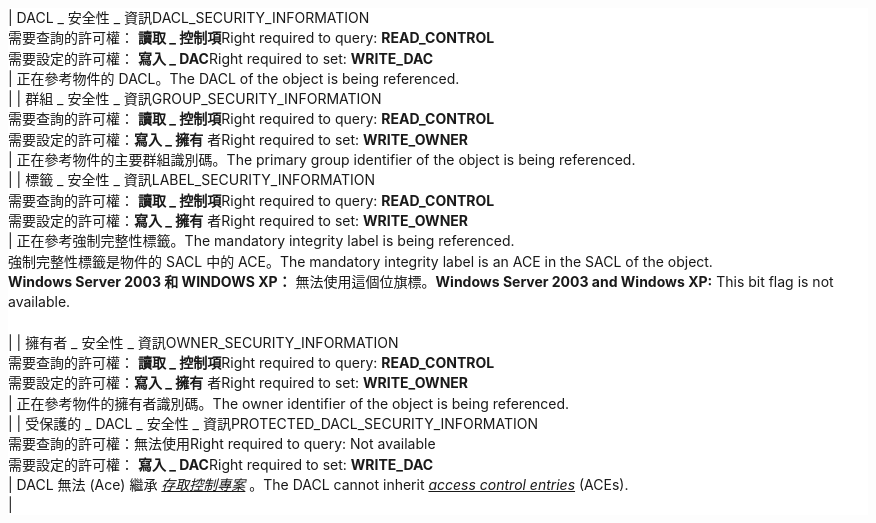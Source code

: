 | <span data-ttu-id="58631-130">DACL \_ 安全性 \_ 資訊</span><span class="sxs-lookup"><span data-stu-id="58631-130">DACL\_SECURITY\_INFORMATION</span></span><br/> <span data-ttu-id="58631-131">需要查詢的許可權： **讀取 \_ 控制項**</span><span class="sxs-lookup"><span data-stu-id="58631-131">Right required to query: **READ\_CONTROL**</span></span><br/> <span data-ttu-id="58631-132">需要設定的許可權： **寫入 \_ DAC**</span><span class="sxs-lookup"><span data-stu-id="58631-132">Right required to set: **WRITE\_DAC**</span></span><br/>                                                                                          | <span data-ttu-id="58631-133">正在參考物件的 DACL。</span><span class="sxs-lookup"><span data-stu-id="58631-133">The DACL of the object is being referenced.</span></span><br/>                                                                                                                                                                                                                                                                                                                        |
| <span data-ttu-id="58631-134">群組 \_ 安全性 \_ 資訊</span><span class="sxs-lookup"><span data-stu-id="58631-134">GROUP\_SECURITY\_INFORMATION</span></span><br/> <span data-ttu-id="58631-135">需要查詢的許可權： **讀取 \_ 控制項**</span><span class="sxs-lookup"><span data-stu-id="58631-135">Right required to query: **READ\_CONTROL**</span></span><br/> <span data-ttu-id="58631-136">需要設定的許可權：**寫入 \_ 擁有** 者</span><span class="sxs-lookup"><span data-stu-id="58631-136">Right required to set: **WRITE\_OWNER**</span></span> <br/>                                                                                      | <span data-ttu-id="58631-137">正在參考物件的主要群組識別碼。</span><span class="sxs-lookup"><span data-stu-id="58631-137">The primary group identifier of the object is being referenced.</span></span><br/>                                                                                                                                                                                                                                                                                                    |
| <span data-ttu-id="58631-138">標籤 \_ 安全性 \_ 資訊</span><span class="sxs-lookup"><span data-stu-id="58631-138">LABEL\_SECURITY\_INFORMATION</span></span><br/> <span data-ttu-id="58631-139">需要查詢的許可權： **讀取 \_ 控制項**</span><span class="sxs-lookup"><span data-stu-id="58631-139">Right required to query: **READ\_CONTROL**</span></span><br/> <span data-ttu-id="58631-140">需要設定的許可權：**寫入 \_ 擁有** 者</span><span class="sxs-lookup"><span data-stu-id="58631-140">Right required to set: **WRITE\_OWNER**</span></span> <br/>                                                                                      | <span data-ttu-id="58631-141">正在參考強制完整性標籤。</span><span class="sxs-lookup"><span data-stu-id="58631-141">The mandatory integrity label is being referenced.</span></span><br/> <span data-ttu-id="58631-142">強制完整性標籤是物件的 SACL 中的 ACE。</span><span class="sxs-lookup"><span data-stu-id="58631-142">The mandatory integrity label is an ACE in the SACL of the object.</span></span><br/> <span data-ttu-id="58631-143">**Windows Server 2003 和 WINDOWS XP：** 無法使用這個位旗標。</span><span class="sxs-lookup"><span data-stu-id="58631-143">**Windows Server 2003 and Windows XP:** This bit flag is not available.</span></span><br/> <br/>                                                                                                                                    |
| <span data-ttu-id="58631-144">擁有者 \_ 安全性 \_ 資訊</span><span class="sxs-lookup"><span data-stu-id="58631-144">OWNER\_SECURITY\_INFORMATION</span></span><br/> <span data-ttu-id="58631-145">需要查詢的許可權： **讀取 \_ 控制項**</span><span class="sxs-lookup"><span data-stu-id="58631-145">Right required to query: **READ\_CONTROL**</span></span><br/> <span data-ttu-id="58631-146">需要設定的許可權：**寫入 \_ 擁有** 者</span><span class="sxs-lookup"><span data-stu-id="58631-146">Right required to set: **WRITE\_OWNER**</span></span> <br/>                                                                                      | <span data-ttu-id="58631-147">正在參考物件的擁有者識別碼。</span><span class="sxs-lookup"><span data-stu-id="58631-147">The owner identifier of the object is being referenced.</span></span><br/>                                                                                                                                                                                                                                                                                                            |
| <span data-ttu-id="58631-148">受保護的 \_ DACL \_ 安全性 \_ 資訊</span><span class="sxs-lookup"><span data-stu-id="58631-148">PROTECTED\_DACL\_SECURITY\_INFORMATION</span></span><br/> <span data-ttu-id="58631-149">需要查詢的許可權：無法使用</span><span class="sxs-lookup"><span data-stu-id="58631-149">Right required to query: Not available</span></span><br/> <span data-ttu-id="58631-150">需要設定的許可權： **寫入 \_ DAC**</span><span class="sxs-lookup"><span data-stu-id="58631-150">Right required to set: **WRITE\_DAC**</span></span><br/>                                                                                   | <span data-ttu-id="58631-151">DACL 無法 (Ace) 繼承 [*存取控制專案*](/windows/desktop/SecGloss/a-gly) 。</span><span class="sxs-lookup"><span data-stu-id="58631-151">The DACL cannot inherit [*access control entries*](/windows/desktop/SecGloss/a-gly) (ACEs).</span></span><br/>                                                                                                                                                                                                                   |